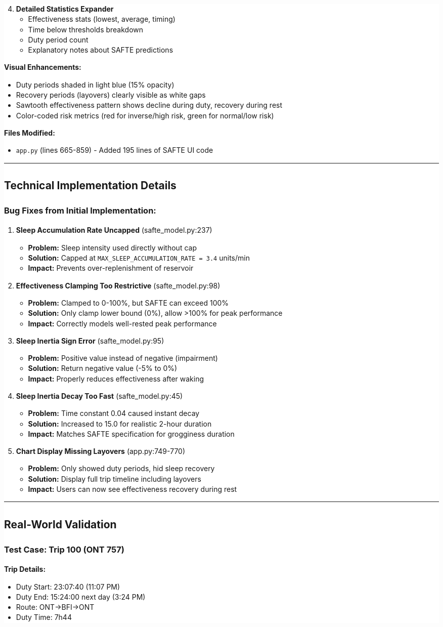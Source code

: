 4. **Detailed Statistics Expander**
   - Effectiveness stats (lowest, average, timing)
   - Time below thresholds breakdown
   - Duty period count
   - Explanatory notes about SAFTE predictions

**Visual Enhancements:**
- Duty periods shaded in light blue (15% opacity)
- Recovery periods (layovers) clearly visible as white gaps
- Sawtooth effectiveness pattern shows decline during duty, recovery during rest
- Color-coded risk metrics (red for inverse/high risk, green for normal/low risk)

**Files Modified:**
- `app.py` (lines 665-859) - Added 195 lines of SAFTE UI code

---

## Technical Implementation Details

### **Bug Fixes from Initial Implementation:**

1. **Sleep Accumulation Rate Uncapped** (safte_model.py:237)
   - **Problem:** Sleep intensity used directly without cap
   - **Solution:** Capped at `MAX_SLEEP_ACCUMULATION_RATE = 3.4` units/min
   - **Impact:** Prevents over-replenishment of reservoir

2. **Effectiveness Clamping Too Restrictive** (safte_model.py:98)
   - **Problem:** Clamped to 0-100%, but SAFTE can exceed 100%
   - **Solution:** Only clamp lower bound (0%), allow >100% for peak performance
   - **Impact:** Correctly models well-rested peak performance

3. **Sleep Inertia Sign Error** (safte_model.py:95)
   - **Problem:** Positive value instead of negative (impairment)
   - **Solution:** Return negative value (-5% to 0%)
   - **Impact:** Properly reduces effectiveness after waking

4. **Sleep Inertia Decay Too Fast** (safte_model.py:45)
   - **Problem:** Time constant 0.04 caused instant decay
   - **Solution:** Increased to 15.0 for realistic 2-hour duration
   - **Impact:** Matches SAFTE specification for grogginess duration

5. **Chart Display Missing Layovers** (app.py:749-770)
   - **Problem:** Only showed duty periods, hid sleep recovery
   - **Solution:** Display full trip timeline including layovers
   - **Impact:** Users can now see effectiveness recovery during rest

---

## Real-World Validation

### **Test Case: Trip 100 (ONT 757)**

**Trip Details:**
- Duty Start: 23:07:40 (11:07 PM)
- Duty End: 15:24:00 next day (3:24 PM)
- Route: ONT→BFI→ONT
- Duty Time: 7h44
